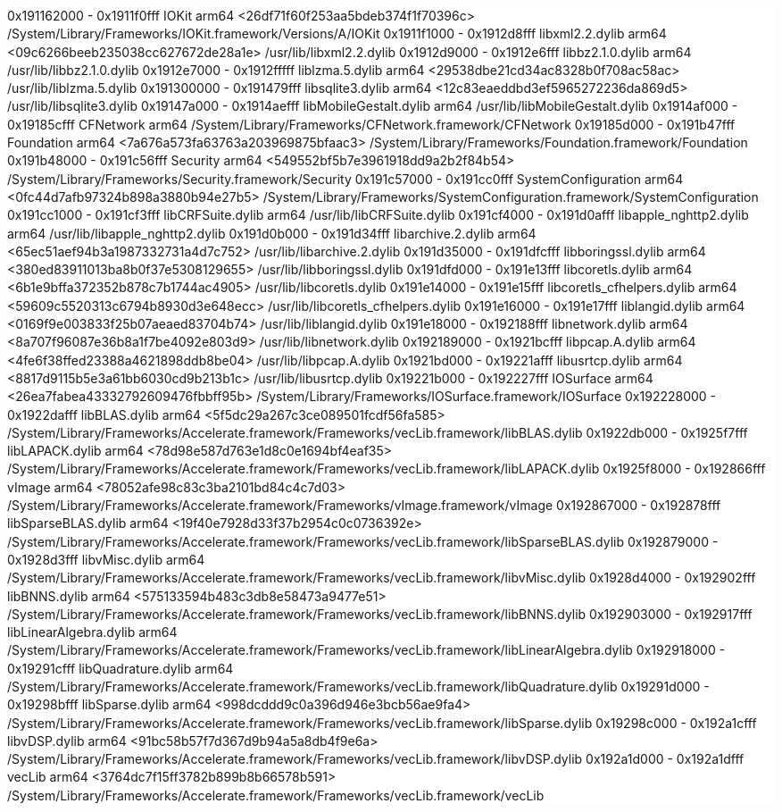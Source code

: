 0x191162000 - 0x1911f0fff IOKit arm64  <26df71f60f253aa5bdeb374f1f70396c> /System/Library/Frameworks/IOKit.framework/Versions/A/IOKit
0x1911f1000 - 0x1912d8fff libxml2.2.dylib arm64  <09c6266beeb235038cc627672de28a1e> /usr/lib/libxml2.2.dylib
0x1912d9000 - 0x1912e6fff libbz2.1.0.dylib arm64  <ab9eb1272eee3d658a66bb3eddf951de> /usr/lib/libbz2.1.0.dylib
0x1912e7000 - 0x1912fffff liblzma.5.dylib arm64  <29538dbe21cd34ac8328b0f708ac58ac> /usr/lib/liblzma.5.dylib
0x191300000 - 0x191479fff libsqlite3.dylib arm64  <12c83eaeddbd3ef5965272236da869d5> /usr/lib/libsqlite3.dylib
0x19147a000 - 0x1914aefff libMobileGestalt.dylib arm64  <af3a9ec8e5dc3a7ea34974cc40f1769c> /usr/lib/libMobileGestalt.dylib
0x1914af000 - 0x19185cfff CFNetwork arm64  <d160964071a233529369006ee750fa0d> /System/Library/Frameworks/CFNetwork.framework/CFNetwork
0x19185d000 - 0x191b47fff Foundation arm64  <7a676a573fa63763a203969875bfaac3> /System/Library/Frameworks/Foundation.framework/Foundation
0x191b48000 - 0x191c56fff Security arm64  <549552bf5b7e3961918dd9a2b2f84b54> /System/Library/Frameworks/Security.framework/Security
0x191c57000 - 0x191cc0fff SystemConfiguration arm64  <0fc44d7afb97324b898a3880b94e27b5> /System/Library/Frameworks/SystemConfiguration.framework/SystemConfiguration
0x191cc1000 - 0x191cf3fff libCRFSuite.dylib arm64  <e0b9971a4a58372c917e172262a230da> /usr/lib/libCRFSuite.dylib
0x191cf4000 - 0x191d0afff libapple_nghttp2.dylib arm64  <c878057f1a743813aad7651fcc833a1a> /usr/lib/libapple_nghttp2.dylib
0x191d0b000 - 0x191d34fff libarchive.2.dylib arm64  <65ec51aef94b3a1987332731a4d7c752> /usr/lib/libarchive.2.dylib
0x191d35000 - 0x191dfcfff libboringssl.dylib arm64  <380ed83911013ba8b0f37e5308129655> /usr/lib/libboringssl.dylib
0x191dfd000 - 0x191e13fff libcoretls.dylib arm64  <6b1e9bffa372352b878c7b1744ac4905> /usr/lib/libcoretls.dylib
0x191e14000 - 0x191e15fff libcoretls_cfhelpers.dylib arm64  <59609c5520313c6794b8930d3e648ecc> /usr/lib/libcoretls_cfhelpers.dylib
0x191e16000 - 0x191e17fff liblangid.dylib arm64  <0169f9e003833f25b07aeaed83704b74> /usr/lib/liblangid.dylib
0x191e18000 - 0x192188fff libnetwork.dylib arm64  <8a707f96087e36b8a1f7be4092e803d9> /usr/lib/libnetwork.dylib
0x192189000 - 0x1921bcfff libpcap.A.dylib arm64  <4fe6f38ffed23388a4621898ddb8be04> /usr/lib/libpcap.A.dylib
0x1921bd000 - 0x19221afff libusrtcp.dylib arm64  <8817d9115b5e3a61bb6030cd9b213b1c> /usr/lib/libusrtcp.dylib
0x19221b000 - 0x192227fff IOSurface arm64  <26ea7fabea43332792609476fbbff95b> /System/Library/Frameworks/IOSurface.framework/IOSurface
0x192228000 - 0x1922dafff libBLAS.dylib arm64  <5f5dc29a267c3ce089501fcdf56fa585> /System/Library/Frameworks/Accelerate.framework/Frameworks/vecLib.framework/libBLAS.dylib
0x1922db000 - 0x1925f7fff libLAPACK.dylib arm64  <78d98e587d763e1d8c0e1694bf4eaf35> /System/Library/Frameworks/Accelerate.framework/Frameworks/vecLib.framework/libLAPACK.dylib
0x1925f8000 - 0x192866fff vImage arm64  <78052afe98c83c3ba2101bd84c4c7d03> /System/Library/Frameworks/Accelerate.framework/Frameworks/vImage.framework/vImage
0x192867000 - 0x192878fff libSparseBLAS.dylib arm64  <19f40e7928d33f37b2954c0c0736392e> /System/Library/Frameworks/Accelerate.framework/Frameworks/vecLib.framework/libSparseBLAS.dylib
0x192879000 - 0x1928d3fff libvMisc.dylib arm64  <e2588d2c24b2325daa45167a1d52978b> /System/Library/Frameworks/Accelerate.framework/Frameworks/vecLib.framework/libvMisc.dylib
0x1928d4000 - 0x192902fff libBNNS.dylib arm64  <575133594b483c3db8e58473a9477e51> /System/Library/Frameworks/Accelerate.framework/Frameworks/vecLib.framework/libBNNS.dylib
0x192903000 - 0x192917fff libLinearAlgebra.dylib arm64  <d3c7b6714b533000966bf9b8fb2ea578> /System/Library/Frameworks/Accelerate.framework/Frameworks/vecLib.framework/libLinearAlgebra.dylib
0x192918000 - 0x19291cfff libQuadrature.dylib arm64  <c3ba9791c2f13a139a32d3476406f371> /System/Library/Frameworks/Accelerate.framework/Frameworks/vecLib.framework/libQuadrature.dylib
0x19291d000 - 0x19298bfff libSparse.dylib arm64  <998dcddd9c0a396d946e3bcb56ae9fa4> /System/Library/Frameworks/Accelerate.framework/Frameworks/vecLib.framework/libSparse.dylib
0x19298c000 - 0x192a1cfff libvDSP.dylib arm64  <91bc58b57f7d367d9b94a5a8db4f9e6a> /System/Library/Frameworks/Accelerate.framework/Frameworks/vecLib.framework/libvDSP.dylib
0x192a1d000 - 0x192a1dfff vecLib arm64  <3764dc7f15ff3782b899b8b66578b591> /System/Library/Frameworks/Accelerate.framework/Frameworks/vecLib.framework/vecLib